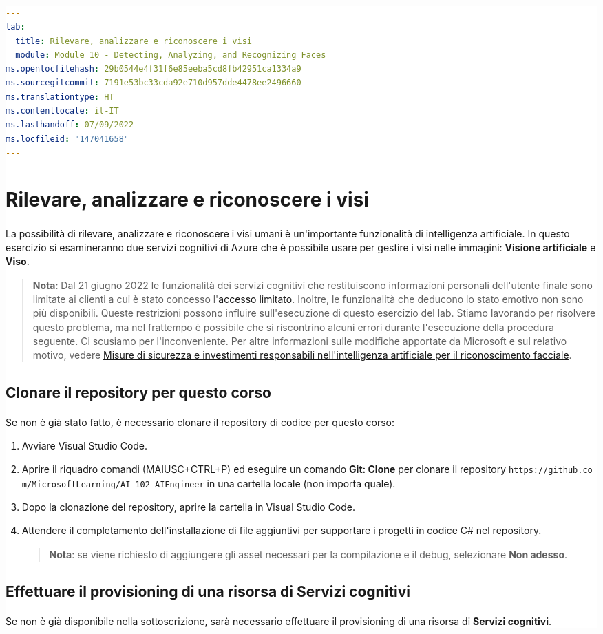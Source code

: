 ```yaml
---
lab:
  title: Rilevare, analizzare e riconoscere i visi
  module: Module 10 - Detecting, Analyzing, and Recognizing Faces
ms.openlocfilehash: 29b0544e4f31f6e85eeba5cd8fb42951ca1334a9
ms.sourcegitcommit: 7191e53bc33cda92e710d957dde4478ee2496660
ms.translationtype: HT
ms.contentlocale: it-IT
ms.lasthandoff: 07/09/2022
ms.locfileid: "147041658"
---
```

# <a name="detect-analyze-and-recognize-faces"></a>Rilevare, analizzare e riconoscere i visi

La possibilità di rilevare, analizzare e riconoscere i visi umani è un'importante funzionalità di intelligenza artificiale. In questo esercizio si esamineranno due servizi cognitivi di Azure che è possibile usare per gestire i visi nelle immagini: **Visione artificiale** e **Viso**.

> **Nota**: Dal 21 giugno 2022 le funzionalità dei servizi cognitivi che restituiscono informazioni personali dell'utente finale sono limitate ai clienti a cui è stato concesso l'[accesso limitato](https://docs.microsoft.com/azure/cognitive-services/cognitive-services-limited-access). Inoltre, le funzionalità che deducono lo stato emotivo non sono più disponibili. Queste restrizioni possono influire sull'esecuzione di questo esercizio del lab. Stiamo lavorando per risolvere questo problema, ma nel frattempo è possibile che si riscontrino alcuni errori durante l'esecuzione della procedura seguente. Ci scusiamo per l'inconveniente. Per altre informazioni sulle modifiche apportate da Microsoft e sul relativo motivo, vedere [Misure di sicurezza e investimenti responsabili nell'intelligenza artificiale per il riconoscimento facciale](https://azure.microsoft.com/blog/responsible-ai-investments-and-safeguards-for-facial-recognition/).

## <a name="clone-the-repository-for-this-course"></a>Clonare il repository per questo corso

Se non è già stato fatto, è necessario clonare il repository di codice per questo corso:

1. Avviare Visual Studio Code.
2. Aprire il riquadro comandi (MAIUSC+CTRL+P) ed eseguire un comando **Git: Clone** per clonare il repository `https://github.com/MicrosoftLearning/AI-102-AIEngineer` in una cartella locale (non importa quale).
3. Dopo la clonazione del repository, aprire la cartella in Visual Studio Code.
4. Attendere il completamento dell'installazione di file aggiuntivi per supportare i progetti in codice C# nel repository.

    > **Nota**: se viene richiesto di aggiungere gli asset necessari per la compilazione e il debug, selezionare **Non adesso**.

## <a name="provision-a-cognitive-services-resource"></a>Effettuare il provisioning di una risorsa di Servizi cognitivi

Se non è già disponibile nella sottoscrizione, sarà necessario effettuare il provisioning di una risorsa di **Servizi cognitivi**.

